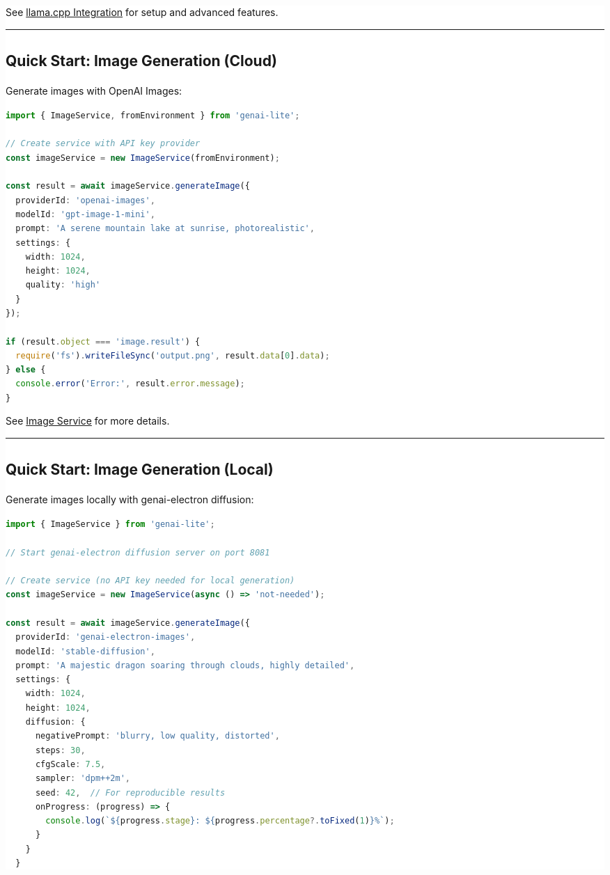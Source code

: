 See [llama.cpp Integration](llamacpp-integration.md) for setup and advanced features.

---

## Quick Start: Image Generation (Cloud)

Generate images with OpenAI Images:

```typescript
import { ImageService, fromEnvironment } from 'genai-lite';

// Create service with API key provider
const imageService = new ImageService(fromEnvironment);

const result = await imageService.generateImage({
  providerId: 'openai-images',
  modelId: 'gpt-image-1-mini',
  prompt: 'A serene mountain lake at sunrise, photorealistic',
  settings: {
    width: 1024,
    height: 1024,
    quality: 'high'
  }
});

if (result.object === 'image.result') {
  require('fs').writeFileSync('output.png', result.data[0].data);
} else {
  console.error('Error:', result.error.message);
}
```

See [Image Service](image-service.md) for more details.

---

## Quick Start: Image Generation (Local)

Generate images locally with genai-electron diffusion:

```typescript
import { ImageService } from 'genai-lite';

// Start genai-electron diffusion server on port 8081

// Create service (no API key needed for local generation)
const imageService = new ImageService(async () => 'not-needed');

const result = await imageService.generateImage({
  providerId: 'genai-electron-images',
  modelId: 'stable-diffusion',
  prompt: 'A majestic dragon soaring through clouds, highly detailed',
  settings: {
    width: 1024,
    height: 1024,
    diffusion: {
      negativePrompt: 'blurry, low quality, distorted',
      steps: 30,
      cfgScale: 7.5,
      sampler: 'dpm++2m',
      seed: 42,  // For reproducible results
      onProgress: (progress) => {
        console.log(`${progress.stage}: ${progress.percentage?.toFixed(1)}%`);
      }
    }
  }
```